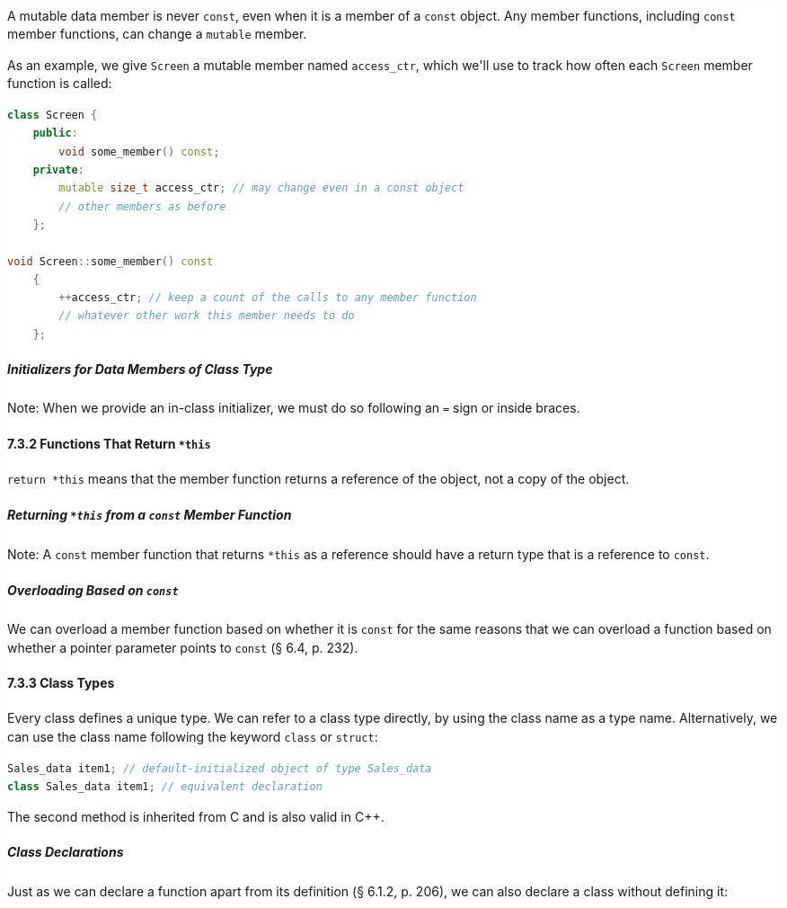 A mutable data member is never `const`, even when it is a member of a `const` object. Any member functions, including `const` member functions, can change a `mutable` member. 

As an example, we give `Screen` a mutable member named `access_ctr`, which we'll use to track how often each `Screen` member function is called:

```c++
class Screen {
    public:
    	void some_member() const;
    private:
        mutable size_t access_ctr; // may change even in a const object
        // other members as before
    };

void Screen::some_member() const
    {
        ++access_ctr; // keep a count of the calls to any member function
        // whatever other work this member needs to do
	};
```

##### Initializers for Data Members of Class Type

Note: When we provide an in-class initializer, we must do so following an `=` sign or inside braces.

#### 7.3.2 Functions That Return `*this`

`return *this` means that the member function returns a reference of the object, not a copy of the object.

##### Returning `*this` from a `const` Member Function

Note: A `const` member function that returns `*this` as a reference should have a return type that is a reference to `const`.

##### Overloading Based on `const`

We can overload a member function based on whether it is `const` for the same reasons that we can overload a function based on whether a pointer parameter points to `const` (§ 6.4, p. 232). 

#### 7.3.3 Class Types

Every class defines a unique type. We can refer to a class type directly, by using the class name as a type name. Alternatively, we can use the class name following the keyword `class` or `struct`:

```c++
Sales_data item1; // default-initialized object of type Sales_data
class Sales_data item1; // equivalent declaration
```

The second method is inherited from C and is also valid in C++.

##### Class Declarations

Just as we can declare a function apart from its definition (§ 6.1.2, p. 206), we can also declare a class without defining it:
